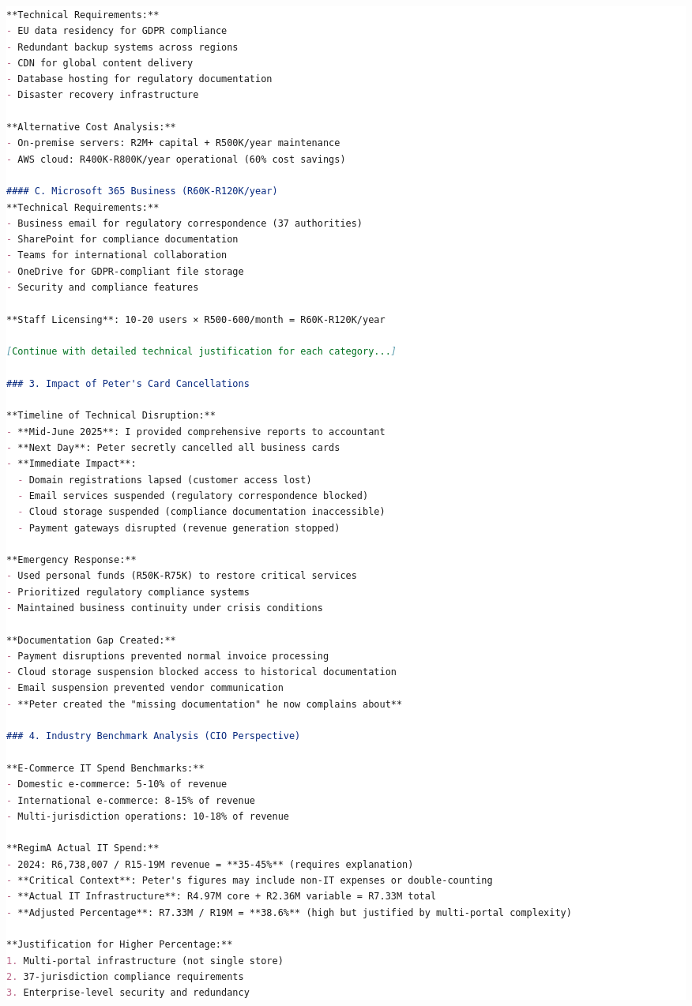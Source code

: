 ```markdown
**Technical Requirements:**
- EU data residency for GDPR compliance
- Redundant backup systems across regions
- CDN for global content delivery
- Database hosting for regulatory documentation
- Disaster recovery infrastructure

**Alternative Cost Analysis:**
- On-premise servers: R2M+ capital + R500K/year maintenance
- AWS cloud: R400K-R800K/year operational (60% cost savings)

#### C. Microsoft 365 Business (R60K-R120K/year)
**Technical Requirements:**
- Business email for regulatory correspondence (37 authorities)
- SharePoint for compliance documentation
- Teams for international collaboration
- OneDrive for GDPR-compliant file storage
- Security and compliance features

**Staff Licensing**: 10-20 users × R500-600/month = R60K-R120K/year

[Continue with detailed technical justification for each category...]

### 3. Impact of Peter's Card Cancellations

**Timeline of Technical Disruption:**
- **Mid-June 2025**: I provided comprehensive reports to accountant
- **Next Day**: Peter secretly cancelled all business cards
- **Immediate Impact**:
  - Domain registrations lapsed (customer access lost)
  - Email services suspended (regulatory correspondence blocked)
  - Cloud storage suspended (compliance documentation inaccessible)
  - Payment gateways disrupted (revenue generation stopped)

**Emergency Response:**
- Used personal funds (R50K-R75K) to restore critical services
- Prioritized regulatory compliance systems
- Maintained business continuity under crisis conditions

**Documentation Gap Created:**
- Payment disruptions prevented normal invoice processing
- Cloud storage suspension blocked access to historical documentation
- Email suspension prevented vendor communication
- **Peter created the "missing documentation" he now complains about**

### 4. Industry Benchmark Analysis (CIO Perspective)

**E-Commerce IT Spend Benchmarks:**
- Domestic e-commerce: 5-10% of revenue
- International e-commerce: 8-15% of revenue
- Multi-jurisdiction operations: 10-18% of revenue

**RegimA Actual IT Spend:**
- 2024: R6,738,007 / R15-19M revenue = **35-45%** (requires explanation)
- **Critical Context**: Peter's figures may include non-IT expenses or double-counting
- **Actual IT Infrastructure**: R4.97M core + R2.36M variable = R7.33M total
- **Adjusted Percentage**: R7.33M / R19M = **38.6%** (high but justified by multi-portal complexity)

**Justification for Higher Percentage:**
1. Multi-portal infrastructure (not single store)
2. 37-jurisdiction compliance requirements
3. Enterprise-level security and redundancy
```
